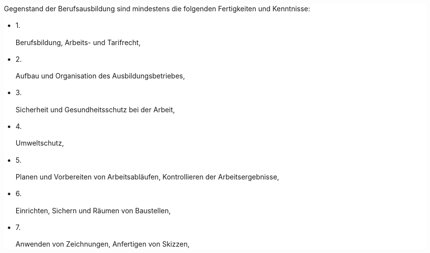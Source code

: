 <div>

<div class="jnhtml">

<div>

<div class="jurAbsatz">

Gegenstand der Berufsausbildung sind mindestens die folgenden
Fertigkeiten und Kenntnisse:

  - 1\.
    
    <div style="">
    
    Berufsbildung, Arbeits- und Tarifrecht,
    
    </div>

  - 2\.
    
    <div style="">
    
    Aufbau und Organisation des Ausbildungsbetriebes,
    
    </div>

  - 3\.
    
    <div style="">
    
    Sicherheit und Gesundheitsschutz bei der Arbeit,
    
    </div>

  - 4\.
    
    <div style="">
    
    Umweltschutz,
    
    </div>

  - 5\.
    
    <div style="">
    
    Planen und Vorbereiten von Arbeitsabläufen, Kontrollieren der
    Arbeitsergebnisse,
    
    </div>

  - 6\.
    
    <div style="">
    
    Einrichten, Sichern und Räumen von Baustellen,
    
    </div>

  - 7\.
    
    <div style="">
    
    Anwenden von Zeichnungen, Anfertigen von Skizzen,
    